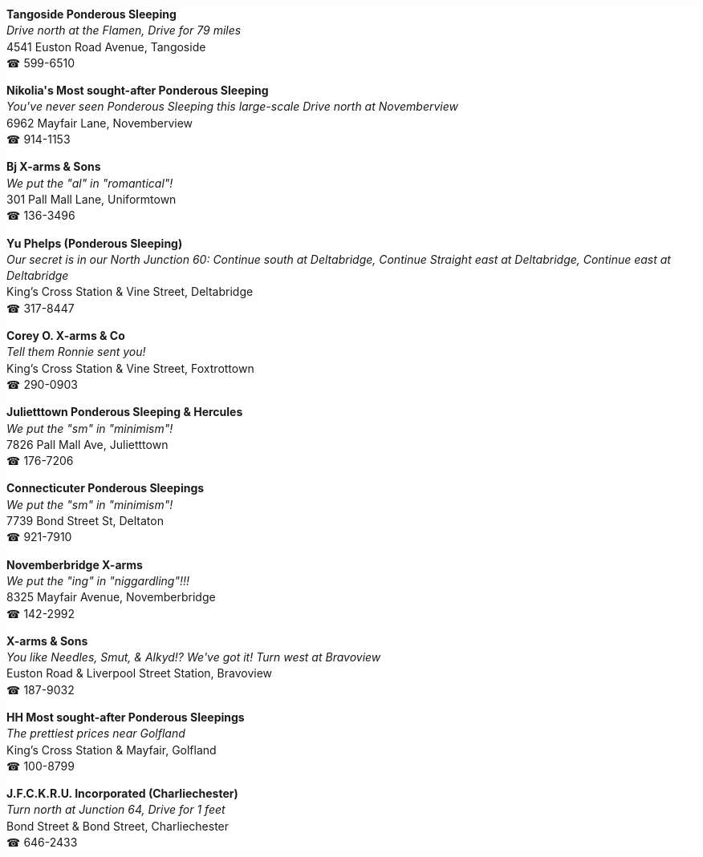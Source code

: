 **Tangoside Ponderous Sleeping**  
_Drive north at the Flamen, Drive for 79 miles_  
4541 Euston Road Avenue, Tangoside  
☎ 599-6510

**Nikolia's Most sought-after Ponderous Sleeping**  
_You've never seen Ponderous Sleeping this large-scale 
Drive north at Novemberview_  
6962 Mayfair Lane, Novemberview  
☎ 914-1153

**Bj X-arms & Sons**  
_We put the "al" in "romantical"!_  
301 Pall Mall Lane, Uniformtown  
☎ 136-3496

**Yu Phelps (Ponderous Sleeping)**  
_Our secret is in our North 
Junction 60: Continue south at Deltabridge, Continue Straight east at Deltabridge, Continue east at Deltabridge_  
King’s Cross Station & Vine Street, Deltabridge  
☎ 317-8447

**Corey O. X-arms & Co**  
_Tell them Ronnie sent you!_  
King’s Cross Station & Vine Street, Foxtrottown  
☎ 290-0903

**Julietttown Ponderous Sleeping & Hercules**  
_We put the "sm" in "minimism"!_  
7826 Pall Mall Ave, Julietttown  
☎ 176-7206

**Connecticuter Ponderous Sleepings**  
_We put the "sm" in "minimism"!_  
7739 Bond Street St, Deltaton  
☎ 921-7910

**Novemberbridge X-arms**  
_We put the "ing" in "niggardling"!!!_  
8325 Mayfair Avenue, Novemberbridge  
☎ 142-2992

**X-arms & Sons**  
_You like Needles, Smut, & Alkyd!? We've got it! 
Turn west at Bravoview_  
Euston Road & Liverpool Street Station, Bravoview  
☎ 187-9032

**HH Most sought-after Ponderous Sleepings**  
_The prettiest prices near Golfland_  
King’s Cross Station & Mayfair, Golfland  
☎ 100-8799

**J.F.C.K.R.U. Incorporated (Charliechester)**  
_Turn north at Junction 64, Drive for 1 feet_  
Bond Street & Bond Street, Charliechester  
☎ 646-2433
